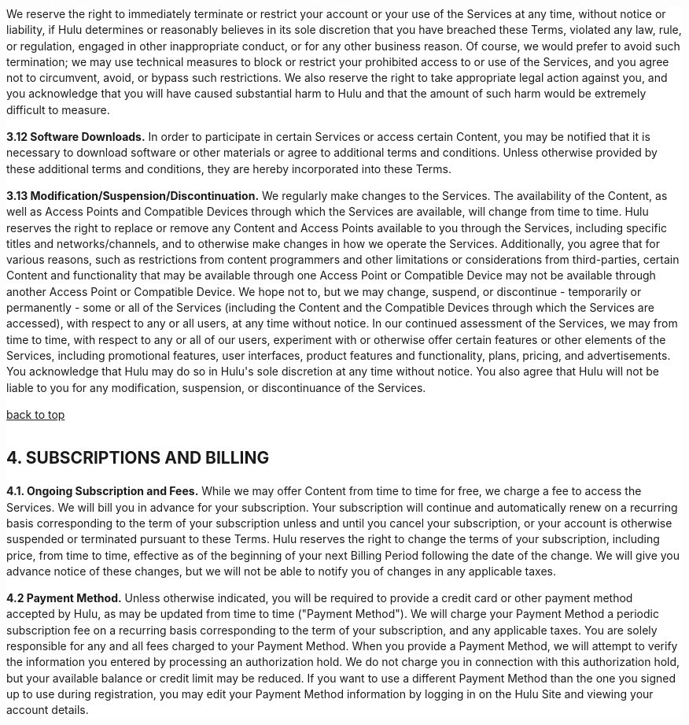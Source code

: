 We reserve the right to immediately terminate or restrict your account or your use of the Services at any time, without notice or liability, if Hulu determines or reasonably believes in its sole discretion that you have breached these Terms, violated any law, rule, or regulation, engaged in other inappropriate conduct, or for any other business reason. Of course, we would prefer to avoid such termination; we may use technical measures to block or restrict your prohibited access to or use of the Services, and you agree not to circumvent, avoid, or bypass such restrictions. We also reserve the right to take appropriate legal action against you, and you acknowledge that you will have caused substantial harm to Hulu and that the amount of such harm would be extremely difficult to measure.

**3.12 Software Downloads.** In order to participate in certain Services or access certain Content, you may be notified that it is necessary to download software or other materials or agree to additional terms and conditions. Unless otherwise provided by these additional terms and conditions, they are hereby incorporated into these Terms.

**3.13 Modification/Suspension/Discontinuation.** We regularly make changes to the Services. The availability of the Content, as well as Access Points and Compatible Devices through which the Services are available, will change from time to time. Hulu reserves the right to replace or remove any Content and Access Points available to you through the Services, including specific titles and networks/channels, and to otherwise make changes in how we operate the Services. Additionally, you agree that for various reasons, such as restrictions from content programmers and other limitations or considerations from third-parties, certain Content and functionality that may be available through one Access Point or Compatible Device may not be available through another Access Point or Compatible Device. We hope not to, but we may change, suspend, or discontinue - temporarily or permanently - some or all of the Services (including the Content and the Compatible Devices through which the Services are accessed), with respect to any or all users, at any time without notice. In our continued assessment of the Services, we may from time to time, with respect to any or all of our users, experiment with or otherwise offer certain features or other elements of the Services, including promotional features, user interfaces, product features and functionality, plans, pricing, and advertisements. You acknowledge that Hulu may do so in Hulu's sole discretion at any time without notice. You also agree that Hulu will not be liable to you for any modification, suspension, or discontinuance of the Services.

[back to top](#TOUTitle)

4\. SUBSCRIPTIONS AND BILLING
-----------------------------

**4.1. Ongoing Subscription and Fees.** While we may offer Content from time to time for free, we charge a fee to access the Services. We will bill you in advance for your subscription. Your subscription will continue and automatically renew on a recurring basis corresponding to the term of your subscription unless and until you cancel your subscription, or your account is otherwise suspended or terminated pursuant to these Terms. Hulu reserves the right to change the terms of your subscription, including price, from time to time, effective as of the beginning of your next Billing Period following the date of the change. We will give you advance notice of these changes, but we will not be able to notify you of changes in any applicable taxes.

**4.2 Payment Method.** Unless otherwise indicated, you will be required to provide a credit card or other payment method accepted by Hulu, as may be updated from time to time ("Payment Method"). We will charge your Payment Method a periodic subscription fee on a recurring basis corresponding to the term of your subscription, and any applicable taxes. You are solely responsible for any and all fees charged to your Payment Method. When you provide a Payment Method, we will attempt to verify the information you entered by processing an authorization hold. We do not charge you in connection with this authorization hold, but your available balance or credit limit may be reduced. If you want to use a different Payment Method than the one you signed up to use during registration, you may edit your Payment Method information by logging in on the Hulu Site and viewing your account details.

